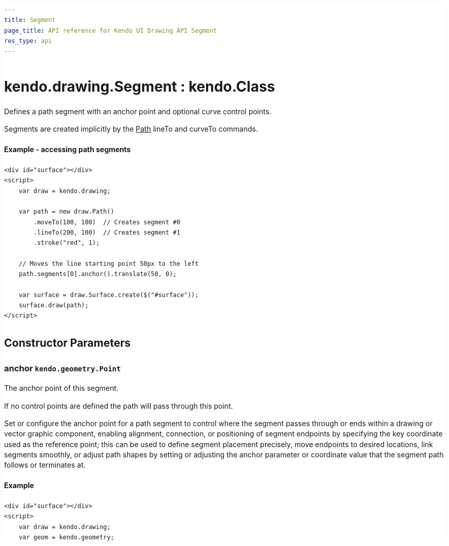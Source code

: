 ```yaml
---
title: Segment
page_title: API reference for Kendo UI Drawing API Segment
res_type: api
---
```


# kendo.drawing.Segment : kendo.Class

Defines a path segment with an anchor point and optional curve control points.

Segments are created implicitly by the [Path](https://www.telerik.com/kendo-jquery-ui/documentation/api/javascript/drawing/path) lineTo and curveTo commands.

#### Example - accessing path segments
    <div id="surface"></div>
    <script>
        var draw = kendo.drawing;

        var path = new draw.Path()
            .moveTo(100, 100)  // Creates segment #0
            .lineTo(200, 100)  // Creates segment #1
            .stroke("red", 1);

        // Moves the line starting point 50px to the left
        path.segments[0].anchor().translate(50, 0);

        var surface = draw.Surface.create($("#surface"));
        surface.draw(path);
    </script>

## Constructor Parameters

### anchor `kendo.geometry.Point`
The anchor point of this segment.

If no control points are defined the path will pass through this point.


<div class="meta-api-description">
Set or configure the anchor point for a path segment to control where the segment passes through or ends within a drawing or vector graphic component, enabling alignment, connection, or positioning of segment endpoints by specifying the key coordinate used as the reference point; this can be used to define segment placement precisely, move endpoints to desired locations, link segments smoothly, or adjust path shapes by setting or adjusting the anchor parameter or coordinate value that the segment path follows or terminates at.
</div>

#### Example

    <div id="surface"></div>
    <script>
        var draw = kendo.drawing;
        var geom = kendo.geometry;
